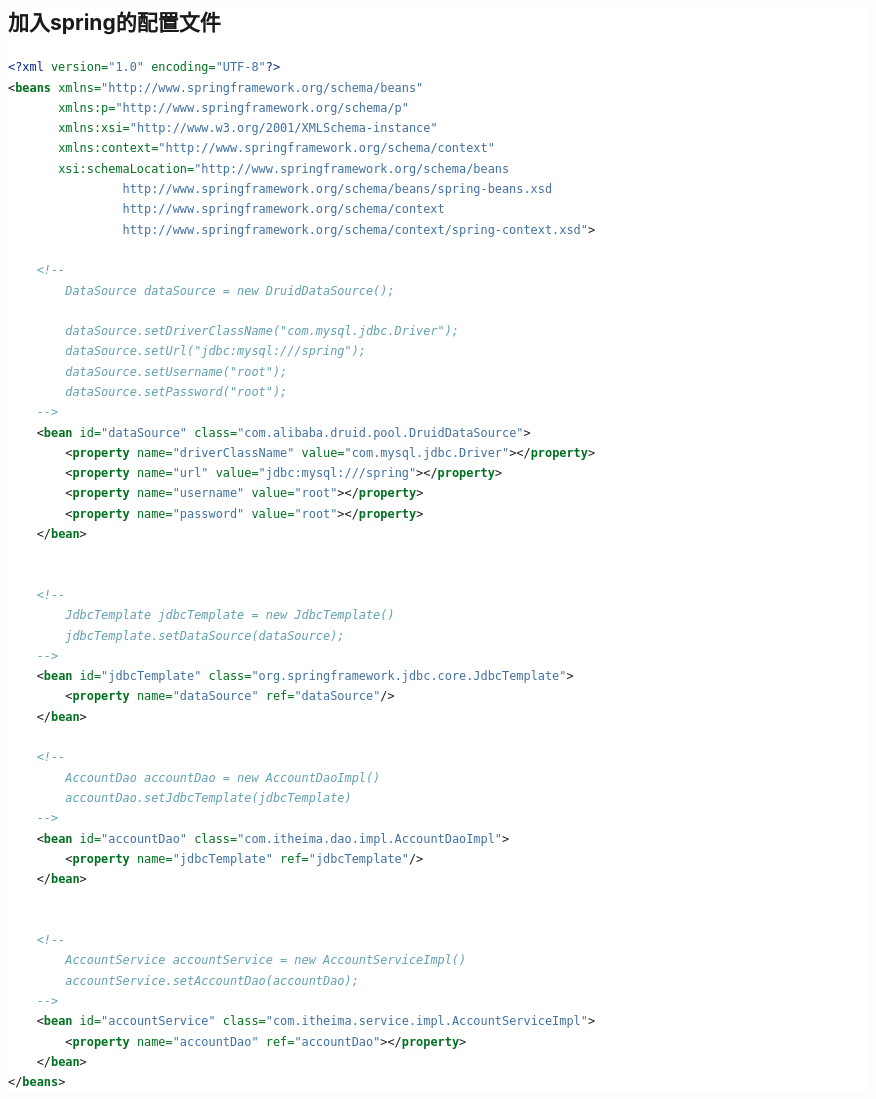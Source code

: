 ## 加入spring的配置文件

~~~xml
<?xml version="1.0" encoding="UTF-8"?>
<beans xmlns="http://www.springframework.org/schema/beans"
       xmlns:p="http://www.springframework.org/schema/p"
       xmlns:xsi="http://www.w3.org/2001/XMLSchema-instance"
       xmlns:context="http://www.springframework.org/schema/context"
       xsi:schemaLocation="http://www.springframework.org/schema/beans
			    http://www.springframework.org/schema/beans/spring-beans.xsd
			    http://www.springframework.org/schema/context
			    http://www.springframework.org/schema/context/spring-context.xsd">

    <!--
        DataSource dataSource = new DruidDataSource();

        dataSource.setDriverClassName("com.mysql.jdbc.Driver");
        dataSource.setUrl("jdbc:mysql:///spring");
        dataSource.setUsername("root");
        dataSource.setPassword("root");
    -->
    <bean id="dataSource" class="com.alibaba.druid.pool.DruidDataSource">
        <property name="driverClassName" value="com.mysql.jdbc.Driver"></property>
        <property name="url" value="jdbc:mysql:///spring"></property>
        <property name="username" value="root"></property>
        <property name="password" value="root"></property>
    </bean>


    <!--
        JdbcTemplate jdbcTemplate = new JdbcTemplate()
        jdbcTemplate.setDataSource(dataSource);
    -->
    <bean id="jdbcTemplate" class="org.springframework.jdbc.core.JdbcTemplate">
        <property name="dataSource" ref="dataSource"/>
    </bean>

    <!--
        AccountDao accountDao = new AccountDaoImpl()
        accountDao.setJdbcTemplate(jdbcTemplate)
    -->
    <bean id="accountDao" class="com.itheima.dao.impl.AccountDaoImpl">
        <property name="jdbcTemplate" ref="jdbcTemplate"/>
    </bean>


    <!--
        AccountService accountService = new AccountServiceImpl()
        accountService.setAccountDao(accountDao);
    -->
    <bean id="accountService" class="com.itheima.service.impl.AccountServiceImpl">
        <property name="accountDao" ref="accountDao"></property>
    </bean>
</beans>
~~~

